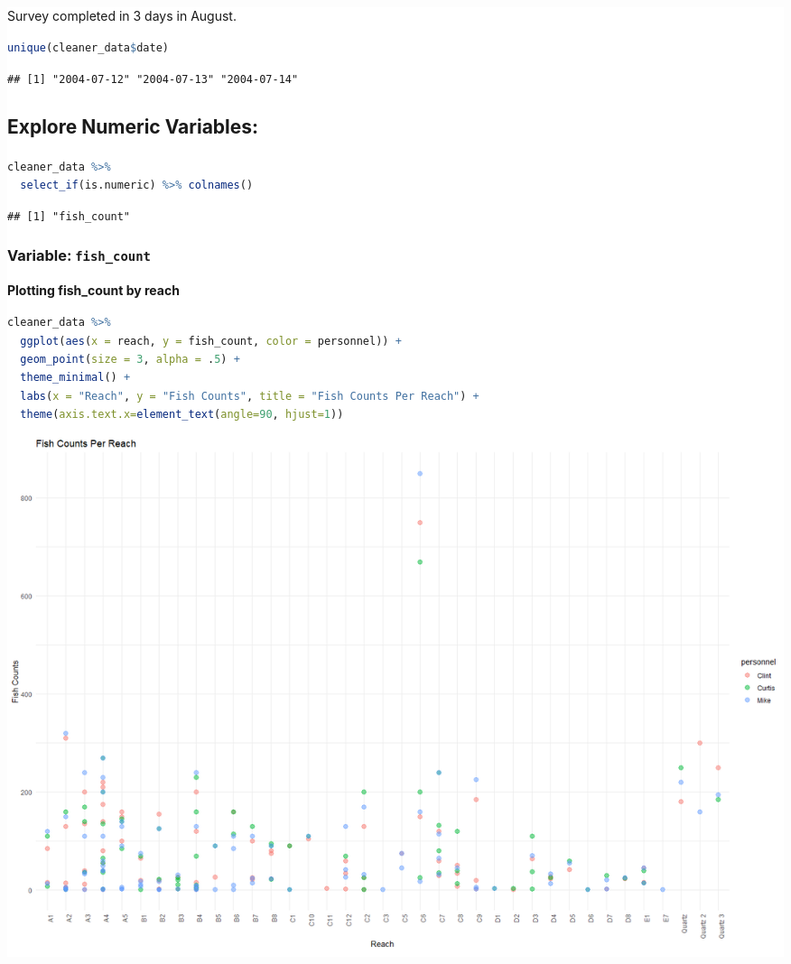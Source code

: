 Survey completed in 3 days in August.

``` r
unique(cleaner_data$date)
```

    ## [1] "2004-07-12" "2004-07-13" "2004-07-14"

## Explore Numeric Variables:

``` r
cleaner_data %>% 
  select_if(is.numeric) %>% colnames()
```

    ## [1] "fish_count"

### Variable: `fish_count`

**Plotting fish\_count by reach**

``` r
cleaner_data %>% 
  ggplot(aes(x = reach, y = fish_count, color = personnel)) + 
  geom_point(size = 3, alpha = .5) + 
  theme_minimal() + 
  labs(x = "Reach", y = "Fish Counts", title = "Fish Counts Per Reach") +
  theme(axis.text.x=element_text(angle=90, hjust=1))
```

![](butte-creek-snorkel-survey-2004_files/figure-gfm/unnamed-chunk-6-1.png)
